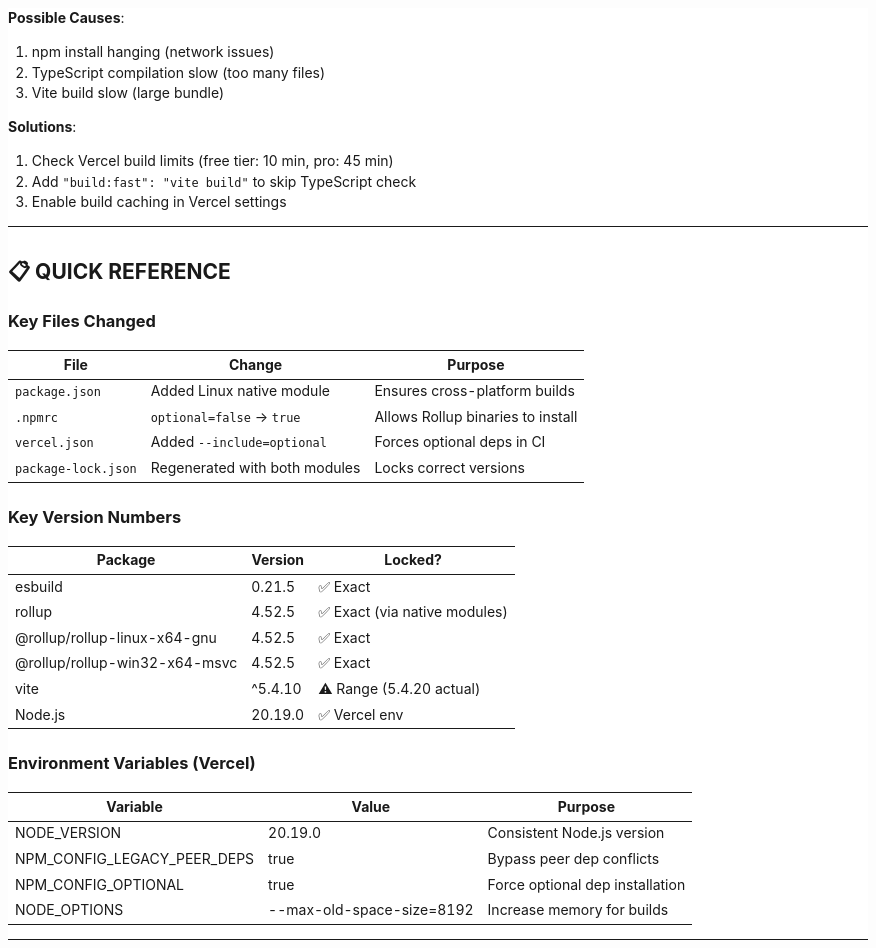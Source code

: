 **Possible Causes**:
1. npm install hanging (network issues)
2. TypeScript compilation slow (too many files)
3. Vite build slow (large bundle)

**Solutions**:
1. Check Vercel build limits (free tier: 10 min, pro: 45 min)
2. Add `"build:fast": "vite build"` to skip TypeScript check
3. Enable build caching in Vercel settings

---

## 📋 QUICK REFERENCE

### Key Files Changed
| File | Change | Purpose |
|------|--------|---------|
| `package.json` | Added Linux native module | Ensures cross-platform builds |
| `.npmrc` | `optional=false` → `true` | Allows Rollup binaries to install |
| `vercel.json` | Added `--include=optional` | Forces optional deps in CI |
| `package-lock.json` | Regenerated with both modules | Locks correct versions |

### Key Version Numbers
| Package | Version | Locked? |
|---------|---------|---------|
| esbuild | 0.21.5 | ✅ Exact |
| rollup | 4.52.5 | ✅ Exact (via native modules) |
| @rollup/rollup-linux-x64-gnu | 4.52.5 | ✅ Exact |
| @rollup/rollup-win32-x64-msvc | 4.52.5 | ✅ Exact |
| vite | ^5.4.10 | ⚠️ Range (5.4.20 actual) |
| Node.js | 20.19.0 | ✅ Vercel env |

### Environment Variables (Vercel)
| Variable | Value | Purpose |
|----------|-------|---------|
| NODE_VERSION | 20.19.0 | Consistent Node.js version |
| NPM_CONFIG_LEGACY_PEER_DEPS | true | Bypass peer dep conflicts |
| NPM_CONFIG_OPTIONAL | true | Force optional dep installation |
| NODE_OPTIONS | --max-old-space-size=8192 | Increase memory for builds |

---
